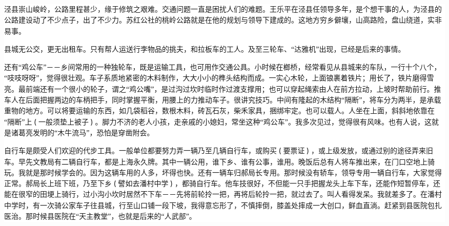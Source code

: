  </p>
 <p class="MsoNormal">
  <span lang="ZH-CN" style='font-family:宋体;mso-ascii-font-family:
"Times New Roman"'>
   泾县崇山峻岭，公路里程甚少，缘于修筑之艰难。交通问题一直是困扰人们的难题。王乐平在泾县任领导多年，是个想干事的人，为泾县的公路建设动了不少点子，出了不少力。苏红公社的桃岭公路就是在他的规划与领导下建成的。这地方穷乡僻壤，山高路险，盘山绕道，实非易事。
  </span>
  <o:p>
  </o:p>
 </p>
 <p class="MsoNormal">
  <span lang="ZH-CN" style='font-family:宋体;mso-ascii-font-family:
"Times New Roman"'>
   县城无公交，更无出租车。只有帮人运送行李物品的挑夫，和拉板车的工人。及至三轮车、“达雅机”出现，已经是后来的事情。
  </span>
  <o:p>
  </o:p>
 </p>
 <p class="MsoNormal">
  <span lang="ZH-CN" style='font-family:宋体;mso-ascii-font-family:
"Times New Roman"'>
   还有“鸡公车”－－乡间常用的一种独轮车，既是运输工具，也可用作交通公具。小时候在榔桥，经常看见从县城来的车队，一行十个八个，“吱吱呀呀”，觉得很壮观。车子系质地紧密的木料制作，大大小小的榫头结构而成。一实心木轮，上面锒裹着铁片；用长了，铁片磨得雪亮。最前端还有一个很小的轮子，谓之“鸡公嘴”，是过沟过坎时临时作过渡支撑用；也可以穿起绳索由人在前方拉动，上坡时帮助前行。推车人在后面把握两边的车柄把手，同时掌握平衡，用腰上的力推动车子。很讲究技巧。中间有隆起的木结构“隔断”，将车分为两半，是承载重物的地方。可以将要运输的东西，如几袋稻谷，数根木料，砖瓦石灰，柴禾家具，捆绑牢定。也可以载人。人坐在上面，斜斜地依靠在“隔断”上
  </span>
  (
  <span lang="ZH-CN" style='font-family:宋体;mso-ascii-font-family:"Times New Roman"'>
   一般须垫上被子
  </span>
  )
  <span lang="ZH-CN" style='font-family:宋体;mso-ascii-font-family:"Times New Roman"'>
   。脚力不济的老人小孩，走亲戚的小媳妇，常坐这种“鸡公车”。我多次见过，觉得很有风味。也有人说，这就是诸葛亮发明的“木牛流马”，恐怕是穿凿附会。
  </span>
  <o:p>
  </o:p>
 </p>
 <p class="MsoNormal">
  <span lang="ZH-CN" style='font-family:宋体;mso-ascii-font-family:
"Times New Roman"'>
   自行车是颇受人们欢迎的代步工具。一般单位都要努力弄一辆乃至几辆自行车，或购买
  </span>
  (
  <span lang="ZH-CN" style='font-family:宋体;mso-ascii-font-family:"Times New Roman"'>
   要票证
  </span>
  )
  <span lang="ZH-CN" style='font-family:宋体;mso-ascii-font-family:"Times New Roman"'>
   ，或上级发放，或通过别的途径弄来旧车。早先文教局有二辆自行车，都是上海永久牌。其中一辆公用，谁下乡、谁有公事，谁用。晚饭后总有人将车推出来，在门口空地上骑玩。我就是那时候学会的。因为这辆车用的人多，坏得也快。还有一辆车归郝局长专用。那时候没有轿车，领导专用一辆自行车，大家觉得正常。郝局长上班下班，乃至下乡
  </span>
  (
  <span lang="ZH-CN" style='font-family:宋体;mso-ascii-font-family:"Times New Roman"'>
   譬如去潘村中学
  </span>
  )
  <span lang="ZH-CN" style='font-family:宋体;mso-ascii-font-family:"Times New Roman"'>
   ，都骑自行车。他车技很好，不但能一只手把握龙头上车下车，还能作短暂停车，还能在很窄的田埂上骑行，过小沟小坎时居然不下车－－先将前轮拎一把，再将后轮拎一把，就过去了。叫人看得发呆。我就差多了。在潘村中学时，有一次骑公家车子往县城，行至山口铺一段下坡，我得意忘形了，不慎摔倒，膝盖处摔成一大创口，鲜血直淌。赶紧到县医院包扎医治。那时候县医院在“天主教堂”，也就是后来的“人武部”。
  </span>
  <o:p>
  </o:p>
 </p>
 <p class="MsoNormal">
